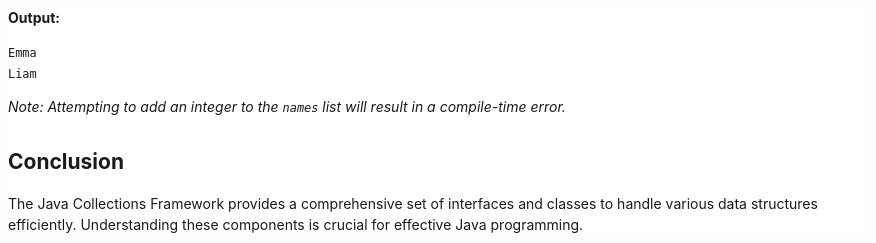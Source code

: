 **Output:**

```
Emma
Liam
```

*Note: Attempting to add an integer to the `names` list will result in a compile-time error.*

## **Conclusion**

The Java Collections Framework provides a comprehensive set of interfaces and classes to handle various data structures efficiently. Understanding these components is crucial for effective Java programming.
